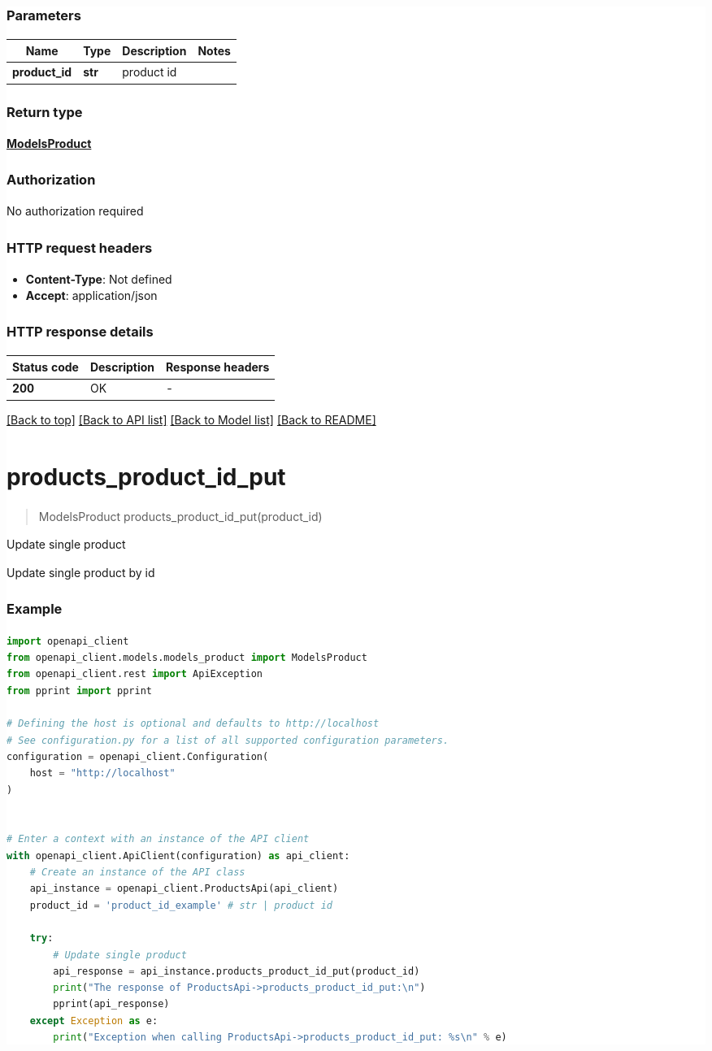 

### Parameters


Name | Type | Description  | Notes
------------- | ------------- | ------------- | -------------
 **product_id** | **str**| product id | 

### Return type

[**ModelsProduct**](ModelsProduct.md)

### Authorization

No authorization required

### HTTP request headers

 - **Content-Type**: Not defined
 - **Accept**: application/json

### HTTP response details

| Status code | Description | Response headers |
|-------------|-------------|------------------|
**200** | OK |  -  |

[[Back to top]](#) [[Back to API list]](../README.md#documentation-for-api-endpoints) [[Back to Model list]](../README.md#documentation-for-models) [[Back to README]](../README.md)

# **products_product_id_put**
> ModelsProduct products_product_id_put(product_id)

Update single product

Update single product by id

### Example


```python
import openapi_client
from openapi_client.models.models_product import ModelsProduct
from openapi_client.rest import ApiException
from pprint import pprint

# Defining the host is optional and defaults to http://localhost
# See configuration.py for a list of all supported configuration parameters.
configuration = openapi_client.Configuration(
    host = "http://localhost"
)


# Enter a context with an instance of the API client
with openapi_client.ApiClient(configuration) as api_client:
    # Create an instance of the API class
    api_instance = openapi_client.ProductsApi(api_client)
    product_id = 'product_id_example' # str | product id

    try:
        # Update single product
        api_response = api_instance.products_product_id_put(product_id)
        print("The response of ProductsApi->products_product_id_put:\n")
        pprint(api_response)
    except Exception as e:
        print("Exception when calling ProductsApi->products_product_id_put: %s\n" % e)
```